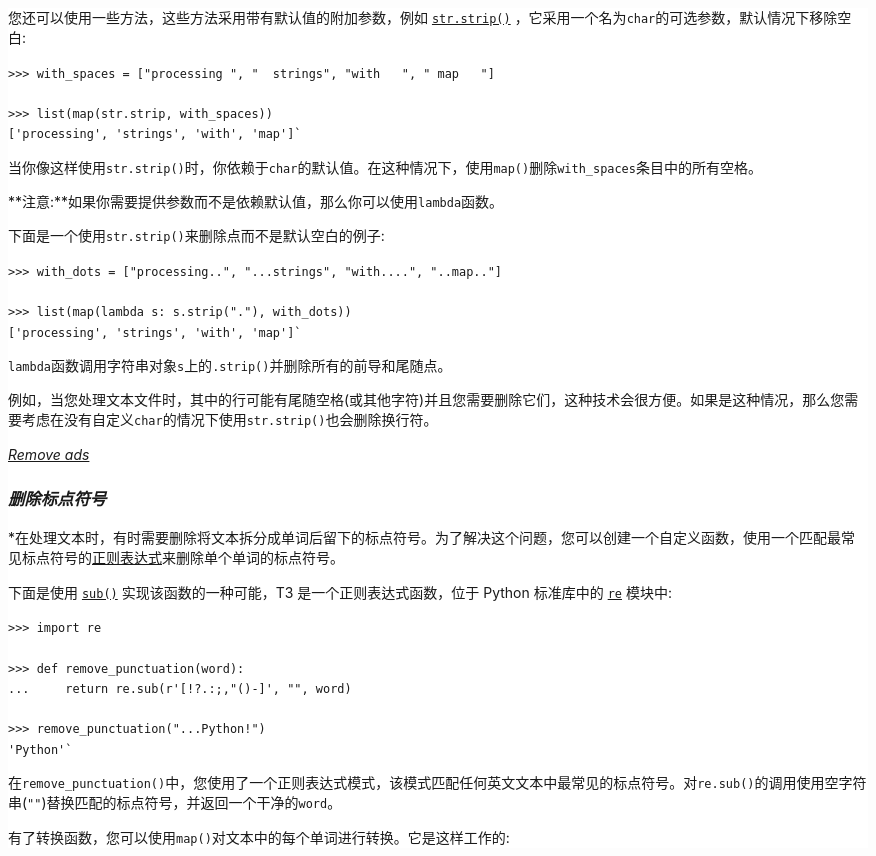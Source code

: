 您还可以使用一些方法，这些方法采用带有默认值的附加参数，例如 [`str.strip()`](https://docs.python.org/3/library/stdtypes.html#str.strip) ，它采用一个名为`char`的可选参数，默认情况下移除空白:

>>>

```
>>> with_spaces = ["processing ", "  strings", "with   ", " map   "]

>>> list(map(str.strip, with_spaces))
['processing', 'strings', 'with', 'map']` 
```

当你像这样使用`str.strip()`时，你依赖于`char`的默认值。在这种情况下，使用`map()`删除`with_spaces`条目中的所有空格。

**注意:**如果你需要提供参数而不是依赖默认值，那么你可以使用`lambda`函数。

下面是一个使用`str.strip()`来删除点而不是默认空白的例子:

>>>

```
>>> with_dots = ["processing..", "...strings", "with....", "..map.."]

>>> list(map(lambda s: s.strip("."), with_dots))
['processing', 'strings', 'with', 'map']` 
```

`lambda`函数调用字符串对象`s`上的`.strip()`并删除所有的前导和尾随点。

例如，当您处理文本文件时，其中的行可能有尾随空格(或其他字符)并且您需要删除它们，这种技术会很方便。如果是这种情况，那么您需要考虑在没有自定义`char`的情况下使用`str.strip()`也会删除换行符。

[*Remove ads*](/account/join/)

### *删除标点符号*

 *在处理文本时，有时需要删除将文本拆分成单词后留下的标点符号。为了解决这个问题，您可以创建一个自定义函数，使用一个匹配最常见标点符号的[正则表达式](https://realpython.com/regex-python)来删除单个单词的标点符号。

下面是使用 [`sub()`](https://docs.python.org/3/library/re.html#re.sub) 实现该函数的一种可能，T3 是一个正则表达式函数，位于 Python 标准库中的 [`re`](https://docs.python.org/3/library/re.html#module-re) 模块中:

>>>

```
>>> import re

>>> def remove_punctuation(word):
...     return re.sub(r'[!?.:;,"()-]', "", word)

>>> remove_punctuation("...Python!")
'Python'` 
```

在`remove_punctuation()`中，您使用了一个正则表达式模式，该模式匹配任何英文文本中最常见的标点符号。对`re.sub()`的调用使用空字符串(`""`)替换匹配的标点符号，并返回一个干净的`word`。

有了转换函数，您可以使用`map()`对文本中的每个单词进行转换。它是这样工作的:

>>>
